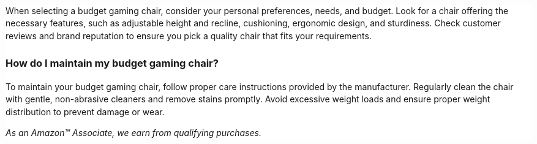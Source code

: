 When selecting a budget gaming chair, consider your personal preferences, needs, and budget. Look for a chair offering the necessary features, such as adjustable height and recline, cushioning, ergonomic design, and sturdiness. Check customer reviews and brand reputation to ensure you pick a quality chair that fits your requirements. 


### How do I maintain my budget gaming chair?

To maintain your budget gaming chair, follow proper care instructions provided by the manufacturer. Regularly clean the chair with gentle, non-abrasive cleaners and remove stains promptly. Avoid excessive weight loads and ensure proper weight distribution to prevent damage or wear. 

*As an Amazon™ Associate, we earn from qualifying purchases.*